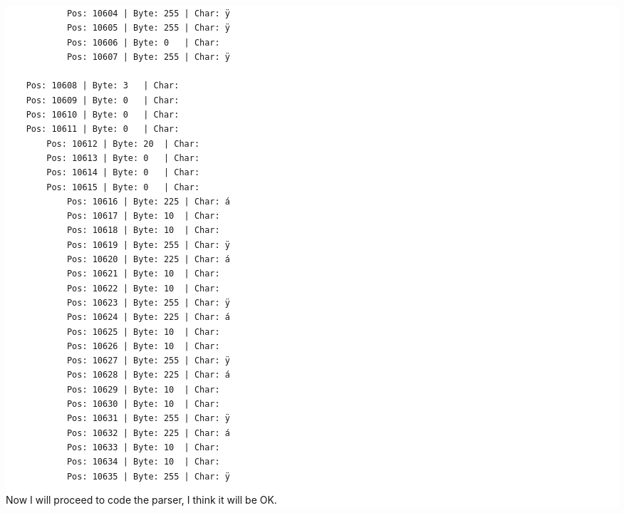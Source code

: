 ```
			Pos: 10604 | Byte: 255 | Char: ÿ
			Pos: 10605 | Byte: 255 | Char: ÿ
			Pos: 10606 | Byte: 0   | Char:
			Pos: 10607 | Byte: 255 | Char: ÿ

	Pos: 10608 | Byte: 3   | Char:
	Pos: 10609 | Byte: 0   | Char:
	Pos: 10610 | Byte: 0   | Char:
	Pos: 10611 | Byte: 0   | Char:
		Pos: 10612 | Byte: 20  | Char:
		Pos: 10613 | Byte: 0   | Char:
		Pos: 10614 | Byte: 0   | Char:
		Pos: 10615 | Byte: 0   | Char:
			Pos: 10616 | Byte: 225 | Char: á
			Pos: 10617 | Byte: 10  | Char:
			Pos: 10618 | Byte: 10  | Char:
			Pos: 10619 | Byte: 255 | Char: ÿ
			Pos: 10620 | Byte: 225 | Char: á
			Pos: 10621 | Byte: 10  | Char:
			Pos: 10622 | Byte: 10  | Char:
			Pos: 10623 | Byte: 255 | Char: ÿ
			Pos: 10624 | Byte: 225 | Char: á
			Pos: 10625 | Byte: 10  | Char:
			Pos: 10626 | Byte: 10  | Char:
			Pos: 10627 | Byte: 255 | Char: ÿ
			Pos: 10628 | Byte: 225 | Char: á
			Pos: 10629 | Byte: 10  | Char:
			Pos: 10630 | Byte: 10  | Char:
			Pos: 10631 | Byte: 255 | Char: ÿ
			Pos: 10632 | Byte: 225 | Char: á
			Pos: 10633 | Byte: 10  | Char:
			Pos: 10634 | Byte: 10  | Char:
			Pos: 10635 | Byte: 255 | Char: ÿ

```


Now I will proceed to code the parser, I think it will be OK.
